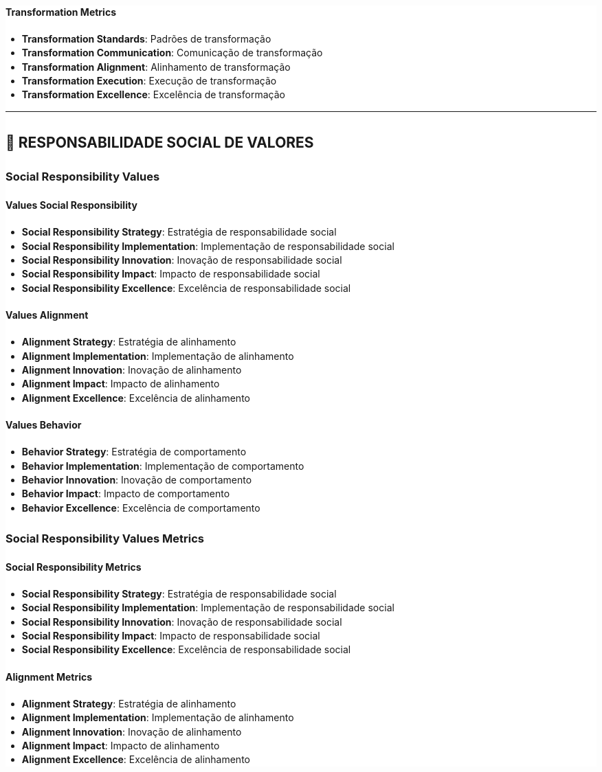 #### **Transformation Metrics**
- **Transformation Standards**: Padrões de transformação
- **Transformation Communication**: Comunicação de transformação
- **Transformation Alignment**: Alinhamento de transformação
- **Transformation Execution**: Execução de transformação
- **Transformation Excellence**: Excelência de transformação

---

## 🎯 RESPONSABILIDADE SOCIAL DE VALORES

### **Social Responsibility Values**

#### **Values Social Responsibility**
- **Social Responsibility Strategy**: Estratégia de responsabilidade social
- **Social Responsibility Implementation**: Implementação de responsabilidade social
- **Social Responsibility Innovation**: Inovação de responsabilidade social
- **Social Responsibility Impact**: Impacto de responsabilidade social
- **Social Responsibility Excellence**: Excelência de responsabilidade social

#### **Values Alignment**
- **Alignment Strategy**: Estratégia de alinhamento
- **Alignment Implementation**: Implementação de alinhamento
- **Alignment Innovation**: Inovação de alinhamento
- **Alignment Impact**: Impacto de alinhamento
- **Alignment Excellence**: Excelência de alinhamento

#### **Values Behavior**
- **Behavior Strategy**: Estratégia de comportamento
- **Behavior Implementation**: Implementação de comportamento
- **Behavior Innovation**: Inovação de comportamento
- **Behavior Impact**: Impacto de comportamento
- **Behavior Excellence**: Excelência de comportamento

### **Social Responsibility Values Metrics**

#### **Social Responsibility Metrics**
- **Social Responsibility Strategy**: Estratégia de responsabilidade social
- **Social Responsibility Implementation**: Implementação de responsabilidade social
- **Social Responsibility Innovation**: Inovação de responsabilidade social
- **Social Responsibility Impact**: Impacto de responsabilidade social
- **Social Responsibility Excellence**: Excelência de responsabilidade social

#### **Alignment Metrics**
- **Alignment Strategy**: Estratégia de alinhamento
- **Alignment Implementation**: Implementação de alinhamento
- **Alignment Innovation**: Inovação de alinhamento
- **Alignment Impact**: Impacto de alinhamento
- **Alignment Excellence**: Excelência de alinhamento
